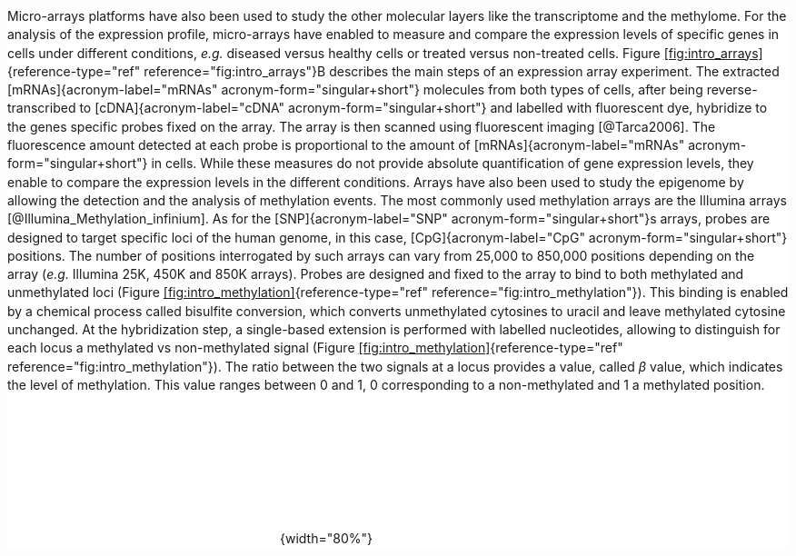 Micro-arrays platforms have also been used to study the other molecular
layers like the transcriptome and the methylome. For the analysis of the
expression profile, micro-arrays have enabled to measure and compare the
expression levels of specific genes in cells under different conditions,
*e.g.* diseased versus healthy cells or treated versus non-treated
cells. Figure
[\[fig:intro\_arrays\]](#fig:intro_arrays){reference-type="ref"
reference="fig:intro_arrays"}B describes the main steps of an expression
array experiment. The extracted [mRNAs]{acronym-label="mRNAs"
acronym-form="singular+short"} molecules from both types of cells, after
being reverse-transcribed to [cDNA]{acronym-label="cDNA"
acronym-form="singular+short"} and labelled with fluorescent dye,
hybridize to the genes specific probes fixed on the array. The array is
then scanned using fluorescent imaging [@Tarca2006]. The fluorescence
amount detected at each probe is proportional to the amount of
[mRNAs]{acronym-label="mRNAs" acronym-form="singular+short"} in cells.
While these measures do not provide absolute quantification of gene
expression levels, they enable to compare the expression levels in the
different conditions. Arrays have also been used to study the epigenome
by allowing the detection and the analysis of methylation events. The
most commonly used methylation arrays are the Illumina arrays
[@Illumina_Methylation_infinium]. As for the [SNP]{acronym-label="SNP"
acronym-form="singular+short"}s arrays, probes are designed to target
specific loci of the human genome, in this case,
[CpG]{acronym-label="CpG" acronym-form="singular+short"} positions. The
number of positions interrogated by such arrays can vary from 25,000 to
850,000 positions depending on the array (*e.g.* Illumina 25K, 450K and
850K arrays). Probes are designed and fixed to the array to bind to both
methylated and unmethylated loci (Figure
[\[fig:intro\_methylation\]](#fig:intro_methylation){reference-type="ref"
reference="fig:intro_methylation"}). This binding is enabled by a
chemical process called bisulfite conversion, which converts
unmethylated cytosines to uracil and leave methylated cytosine
unchanged. At the hybridization step, a single-based extension is
performed with labelled nucleotides, allowing to distinguish for each
locus a methylated vs non-methylated signal (Figure
[\[fig:intro\_methylation\]](#fig:intro_methylation){reference-type="ref"
reference="fig:intro_methylation"}). The ratio between the two signals
at a locus provides a value, called $\beta$ value, which indicates the
level of methylation. This value ranges between 0 and 1, 0 corresponding
to a non-methylated and 1 a methylated position.

![**The Illumina Infinium methylation assay** (From
[@Illumina_Methylation_infinium]). This figure represents the probes
used for methylation profiling by Illumina. A) Infinium type I probes.
Two site-specific probes are found on the array: probes allowing
methylated sites with the preserved cytosine to bind (methylated bead M)
and probes designed for the unmethylated site with the thymine
nucleotide resulting from bisulfite conversion and whole-genome
amplification (methylated bead U). B) Infinium type II probes. Only one
probe per locus is required to bind to both methylated and unmethylated
sites. In that case, single-base extension with labelled nucleotides is
used.](Figures/Intro/Illumina_methylation2.pdf){width="80%"}
